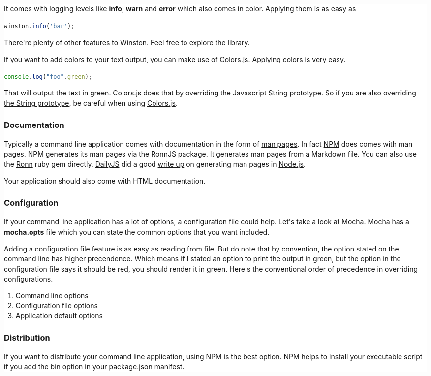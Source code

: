 It comes with logging levels like __info__, __warn__ and __error__ which also comes in color. Applying them is as easy as

``` javascript
winston.info('bar');
```

There're plenty of other features to [Winston](https://github.com/flatiron/winston). Feel free to explore the library.

If you want to add colors to your text output, you can make use of [Colors.js](https://github.com/Marak/colors.js). Applying colors is very easy.

``` javascript
console.log("foo".green);
```

That will output the text in green. [Colors.js](https://github.com/Marak/colors.js) does that by overriding the [Javascript String](https://developer.mozilla.org/en/JavaScript/Reference/Global_Objects/String/) [prototype](http://stackoverflow.com/questions/572897/how-does-javascript-prototype-work). So if you are also [overriding the String prototype](http://stackoverflow.com/questions/892595/javascript-prototypal-inheritance), be careful when using [Colors.js](https://github.com/Marak/colors.js).

### Documentation

Typically a command line application comes with documentation in the form of [man pages](http://en.wikipedia.org/wiki/Man_page). In fact [NPM](http://npmjs.org) does comes with man pages. [NPM](http://npmjs.org) generates its man pages via the [RonnJS](https://github.com/isaacs/ronnjs) package. It generates man pages from a [Markdown](http://daringfireball.net/projects/markdown/) file. You can also use the [Ronn](https://github.com/rtomayko/ronn) ruby gem directly. [DailyJS](http://dailyjs.com) did a good [write up](http://dailyjs.com/2012/02/16/unix-node-community/) on generating man pages in [Node.js](http://nodejs.org).

Your application should also come with HTML documentation.

### Configuration

If your command line application has a lot of options, a configuration file could help. Let's take a look at [Mocha](https://github.com/visionmedia/mocha). Mocha has a __mocha.opts__ file which you can state the common options that you want included.

Adding a configuration file feature is as easy as reading from file. But do note that by convention, the option stated on the command line has higher precendence. Which means if I stated an option to print the output in green, but the option in the configuration file says it should be red, you should render it in green. Here's the conventional order of precedence in overriding configurations.

 1. Command line options
 2. Configuration file options
 3. Application default options

### Distribution

If you want to distribute your command line application, using [NPM](http://npmjs.org) is the best option. [NPM](http://npmjs.org) helps to install your executable script if you [add the bin option](http://npmjs.org/doc/json.html#bin) in your package.json manifest.
